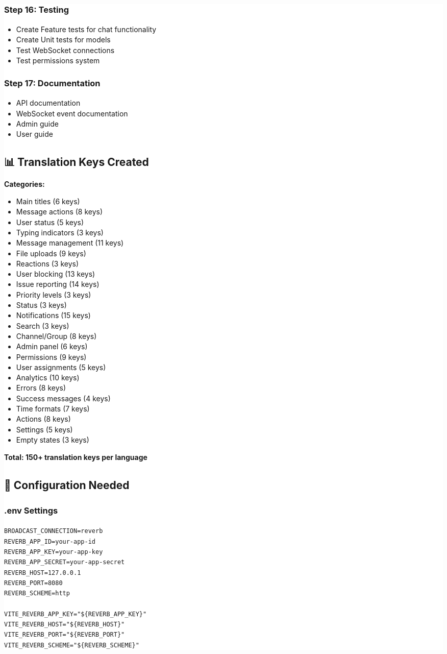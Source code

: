 ### Step 16: Testing
- Create Feature tests for chat functionality
- Create Unit tests for models
- Test WebSocket connections
- Test permissions system

### Step 17: Documentation
- API documentation
- WebSocket event documentation
- Admin guide
- User guide

## 📊 Translation Keys Created

**Categories:**
- Main titles (6 keys)
- Message actions (8 keys)
- User status (5 keys)
- Typing indicators (3 keys)
- Message management (11 keys)
- File uploads (9 keys)
- Reactions (3 keys)
- User blocking (13 keys)
- Issue reporting (14 keys)
- Priority levels (3 keys)
- Status (3 keys)
- Notifications (15 keys)
- Search (3 keys)
- Channel/Group (8 keys)
- Admin panel (6 keys)
- Permissions (9 keys)
- User assignments (5 keys)
- Analytics (10 keys)
- Errors (8 keys)
- Success messages (4 keys)
- Time formats (7 keys)
- Actions (8 keys)
- Settings (5 keys)
- Empty states (3 keys)

**Total: 150+ translation keys per language**

## 🔧 Configuration Needed

### .env Settings
```env
BROADCAST_CONNECTION=reverb
REVERB_APP_ID=your-app-id
REVERB_APP_KEY=your-app-key
REVERB_APP_SECRET=your-app-secret
REVERB_HOST=127.0.0.1
REVERB_PORT=8080
REVERB_SCHEME=http

VITE_REVERB_APP_KEY="${REVERB_APP_KEY}"
VITE_REVERB_HOST="${REVERB_HOST}"
VITE_REVERB_PORT="${REVERB_PORT}"
VITE_REVERB_SCHEME="${REVERB_SCHEME}"
```
